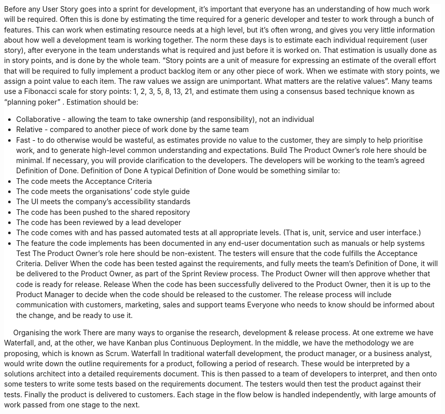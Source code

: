 Before any User Story goes into a sprint for development, it’s important that everyone has an understanding of how much work will be required.
Often this is done by estimating the time required for a generic developer and tester to work through a bunch of features. This can work when estimating resource needs at a high level, but it’s often wrong, and gives you very little information about how well a development team is working together.
The norm these days is to estimate each individual requirement (user story), after everyone in the team understands what is required and just before it is worked on. That estimation is usually done as in story points, and is done by the whole team.
“Story points are a unit of measure for expressing an estimate of the overall effort that will be required to fully implement a product backlog item or any other piece of work. When we estimate with story points, we assign a point value to each item. The raw values we assign are unimportant. What matters are the relative values”. 
Many teams use a Fibonacci scale for story points: 1, 2, 3, 5, 8, 13, 21, and estimate them using a consensus based technique known as “planning poker” .
Estimation should be:
- Collaborative - allowing the team to take ownership (and responsibility), not an individual
- Relative - compared to another piece of work done by the same team
- Fast - to do otherwise would be wasteful, as estimates provide no value to the customer, they are simply to help prioritise work, and to generate high-level common understanding and expectations. 
Build
The Product Owner’s role here should be minimal. If necessary, you will provide clarification to the developers.
The developers will be working to the team’s agreed Definition of Done.
Definition of Done
A typical Definition of Done would be something similar to:
- The code meets the Acceptance Criteria
- The code meets the organisations’ code style guide 
- The UI meets the company’s accessibility standards
- The code has been pushed to the shared repository
- The code has been reviewed by a lead developer
- The code comes with and has passed automated tests at all appropriate levels. (That is, unit, service and user interface.)
- The feature the code implements has been documented in any end-user documentation such as manuals or help systems
Test
The Product Owner’s role here should be non-existent.
The testers will ensure that the code fulfills the Acceptance Criteria.
Deliver
When the code has been tested against the requirements, and fully meets the team’s Definition of Done, it will be delivered to the Product Owner, as part of the Sprint Review process.
The Product Owner will then approve whether that code is ready for release.
Release
When the code has been successfully delivered to the Product Owner, then it is up to the Product Manager to decide when the code should be released to the customer.
The release process will include communication with customers, marketing, sales and support teams
Everyone who needs to know should be informed about the change, and be ready to use it.

 
Organising the work
There are many ways to organise the research, development & release process.
At one extreme we have Waterfall, and, at the other, we have Kanban plus Continuous Deployment. In the middle, we have the methodology we are proposing, which is known as Scrum.
Waterfall
In traditional waterfall development, the product manager, or a business analyst, would write down the outline requirements for a product, following a period of research. These would be interpreted by a solutions architect into a detailed requirements document. This is then passed to a team of developers to interpret, and then onto some testers to write some tests based on the requirements document. The testers would then test the product against their tests. Finally the product is delivered to customers.
Each stage in the flow below is handled independently, with large amounts of work passed from one stage to the next.
 